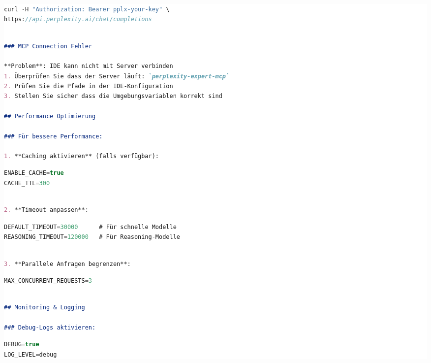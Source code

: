 ```jsx
curl -H "Authorization: Bearer pplx-your-key" \
https://api.perplexity.ai/chat/completions
```

```markdown

### MCP Connection Fehler

**Problem**: IDE kann nicht mit Server verbinden
1. Überprüfen Sie dass der Server läuft: `perplexity-expert-mcp`
2. Prüfen Sie die Pfade in der IDE-Konfiguration
3. Stellen Sie sicher dass die Umgebungsvariablen korrekt sind

## Performance Optimierung

### Für bessere Performance:

1. **Caching aktivieren** (falls verfügbar):

```

```jsx
ENABLE_CACHE=true
CACHE_TTL=300
```

```markdown

2. **Timeout anpassen**:

```

```jsx
DEFAULT_TIMEOUT=30000      # Für schnelle Modelle
REASONING_TIMEOUT=120000   # Für Reasoning-Modelle
```

```markdown

3. **Parallele Anfragen begrenzen**:

```

```jsx
MAX_CONCURRENT_REQUESTS=3
```

```markdown

## Monitoring & Logging

### Debug-Logs aktivieren:

```

```jsx
DEBUG=true
LOG_LEVEL=debug
```
